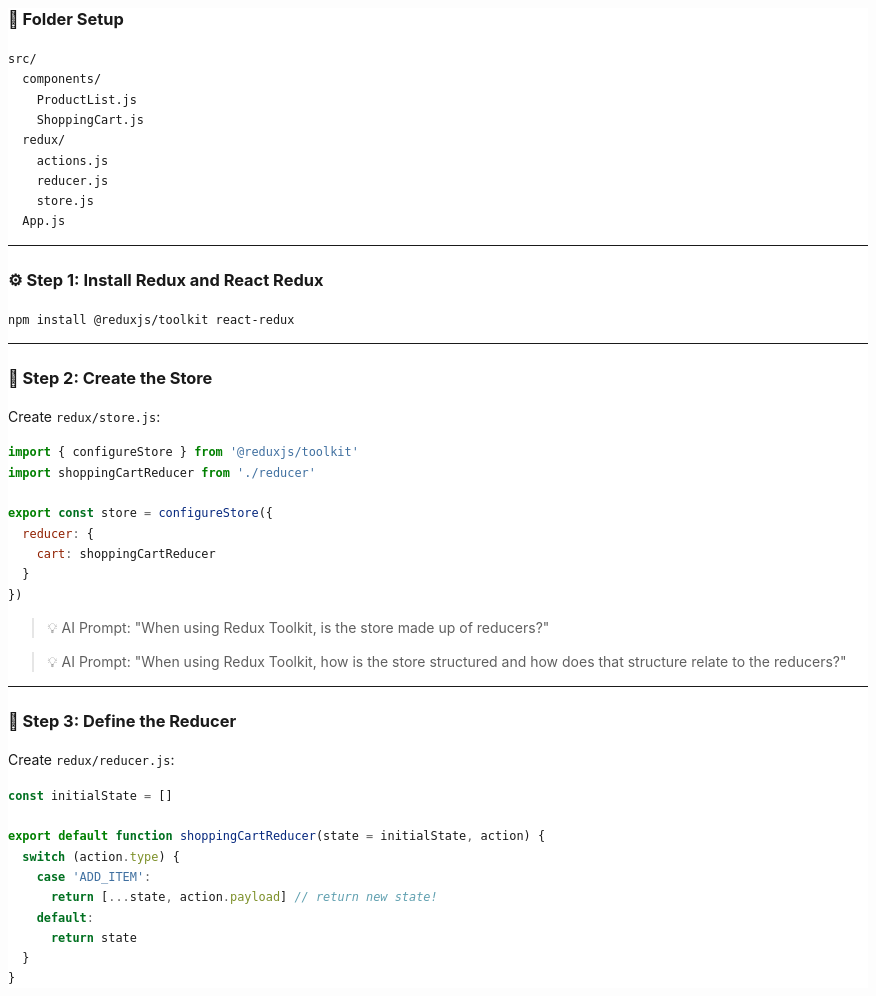 ### 📁 Folder Setup
```
src/
  components/
    ProductList.js
    ShoppingCart.js
  redux/
    actions.js
    reducer.js
    store.js
  App.js
```

---

### ⚙️ Step 1: Install Redux and React Redux
```bash
npm install @reduxjs/toolkit react-redux
```

---

### 🧠 Step 2: Create the Store
Create `redux/store.js`:
```js
import { configureStore } from '@reduxjs/toolkit'
import shoppingCartReducer from './reducer'

export const store = configureStore({
  reducer: {
    cart: shoppingCartReducer
  }
})
```

> 💡 AI Prompt: "When using Redux Toolkit, is the store made up of reducers?"

> 💡 AI Prompt: "When using Redux Toolkit, how is the store structured and how does that structure relate to the reducers?"

---

### 🧠 Step 3: Define the Reducer
Create `redux/reducer.js`:
```js
const initialState = []

export default function shoppingCartReducer(state = initialState, action) {
  switch (action.type) {
    case 'ADD_ITEM':
      return [...state, action.payload] // return new state!
    default:
      return state 
  }
}
```
